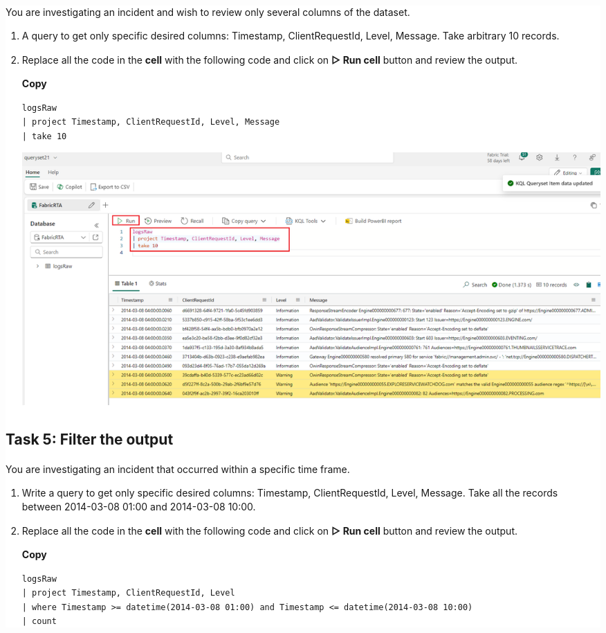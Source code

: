 You are investigating an incident and wish to review only several
columns of the dataset.

1.  A query to get only specific desired columns: Timestamp,
    ClientRequestId, Level, Message. Take arbitrary 10 records.

2.  Replace all the code in the **cell** with the following code and
    click on **▷ Run cell** button and review the output.

      **Copy**
      ```
      logsRaw
      | project Timestamp, ClientRequestId, Level, Message
      | take 10
      ```
      
      ![](./media/image55.png)

## **Task 5: Filter the output**

You are investigating an incident that occurred within a specific time
frame.

1.  Write a query to get only specific desired
    columns: Timestamp, ClientRequestId, Level, Message. Take all the
    records between 2014-03-08 01:00 and 2014-03-08 10:00.

2.  Replace all the code in the **cell** with the following code and
    click on **▷ Run cell** button and review the output.

      **Copy**
      ```
      logsRaw
      | project Timestamp, ClientRequestId, Level
      | where Timestamp >= datetime(2014-03-08 01:00) and Timestamp <= datetime(2014-03-08 10:00)
      | count
      ```